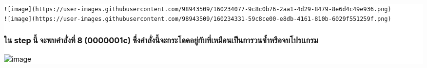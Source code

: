     ![image](https://user-images.githubusercontent.com/98943509/160234077-9c8c0b76-2aa1-4d29-8479-8e6d4c49e936.png)
    ![image](https://user-images.githubusercontent.com/98943509/160234331-59c8ce00-e8db-4161-810b-6029f551259f.png)


### ใน step นี้ จะพบคำสั่งที่ 8 (0000001c) ซึ่งคำสั่งนี้จะกระโดดอยู่กับที่เหมือนเป็นการวนซ้ำหรือจบโปรเเกรม
![image](https://user-images.githubusercontent.com/98943509/160234331-59c8ce00-e8db-4161-810b-6029f551259f.png)

